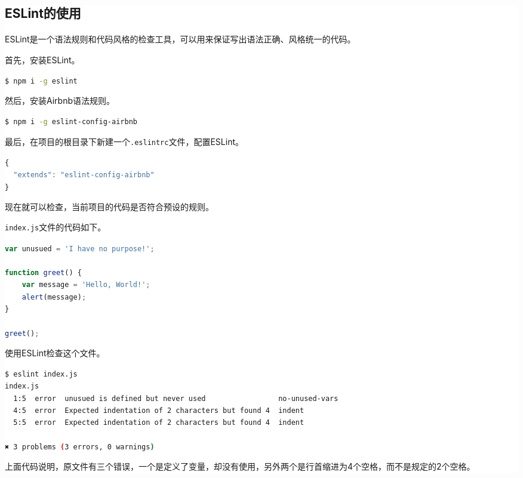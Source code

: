 ## ESLint的使用

ESLint是一个语法规则和代码风格的检查工具，可以用来保证写出语法正确、风格统一的代码。

首先，安装ESLint。

```bash
$ npm i -g eslint
```

然后，安装Airbnb语法规则。

```bash
$ npm i -g eslint-config-airbnb
```

最后，在项目的根目录下新建一个`.eslintrc`文件，配置ESLint。

```javascript
{
  "extends": "eslint-config-airbnb"
}
```

现在就可以检查，当前项目的代码是否符合预设的规则。

`index.js`文件的代码如下。

```javascript
var unusued = 'I have no purpose!';

function greet() {
    var message = 'Hello, World!';
    alert(message);
}

greet();
```

使用ESLint检查这个文件。

```bash
$ eslint index.js
index.js
  1:5  error  unusued is defined but never used                 no-unused-vars
  4:5  error  Expected indentation of 2 characters but found 4  indent
  5:5  error  Expected indentation of 2 characters but found 4  indent

✖ 3 problems (3 errors, 0 warnings)
```

上面代码说明，原文件有三个错误，一个是定义了变量，却没有使用，另外两个是行首缩进为4个空格，而不是规定的2个空格。

                      